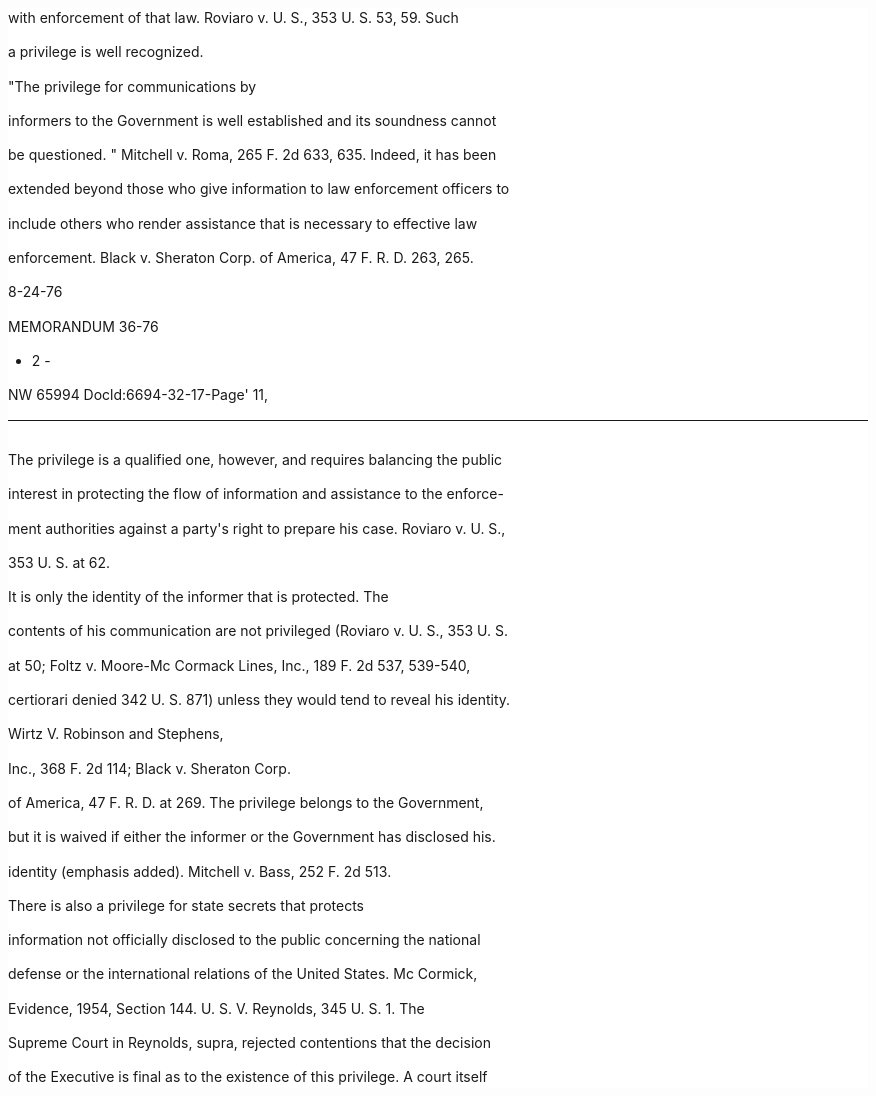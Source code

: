 with enforcement of that law. Roviaro v. U. S., 353 U. S. 53, 59. Such

a privilege is well recognized.

"The privilege for communications by

informers to the Government is well established and its soundness cannot

be questioned. " Mitchell v. Roma, 265 F. 2d 633, 635. Indeed, it has been

extended beyond those who give information to law enforcement officers to

include others who render assistance that is necessary to effective law

enforcement. Black v. Sheraton Corp. of America, 47 F. R. D. 263, 265.

8-24-76

MEMORANDUM 36-76

- 2 -

NW 65994 Docld:6694-32-17-Page' 11,

---

##
The privilege is a qualified one, however, and requires balancing the public

interest in protecting the flow of information and assistance to the enforce-

ment authorities against a party's right to prepare his case. Roviaro v. U. S.,

353 U. S. at 62.

It is only the identity of the informer that is protected. The

contents of his communication are not privileged (Roviaro v. U. S., 353 U. S.

at 50; Foltz v. Moore-Mc Cormack Lines, Inc., 189 F. 2d 537, 539-540,

certiorari denied 342 U. S. 871) unless they would tend to reveal his identity.

Wirtz V. Robinson and Stephens,

Inc., 368 F. 2d 114; Black v. Sheraton Corp.

of America, 47 F. R. D. at 269. The privilege belongs to the Government,

but it is waived if either the informer or the Government has disclosed his.

identity (emphasis added). Mitchell v. Bass, 252 F. 2d 513.

There is also a privilege for state secrets that protects

information not officially disclosed to the public concerning the national

defense or the international relations of the United States. Mc Cormick,

Evidence, 1954, Section 144. U. S. V. Reynolds, 345 U. S. 1. The

Supreme Court in Reynolds, supra, rejected contentions that the decision

of the Executive is final as to the existence of this privilege. A court itself
